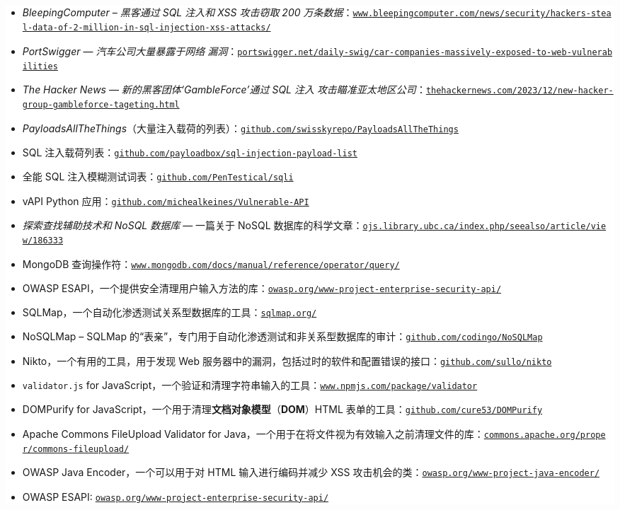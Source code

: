 +   *BleepingComputer* – *黑客通过 SQL 注入和 XSS 攻击窃取 200 万条数据*：[`www.bleepingcomputer.com/news/security/hackers-steal-data-of-2-million-in-sql-injection-xss-attacks/`](https://www.bleepingcomputer.com/news/security/hackers-steal-data-of-2-million-in-sql-injection-xss-attacks/)

+   *PortSwigger* — *汽车公司大量暴露于网络* *漏洞*：[`portswigger.net/daily-swig/car-companies-massively-exposed-to-web-vulnerabilities`](https://portswigger.net/daily-swig/car-companies-massively-exposed-to-web-vulnerabilities)

+   *The Hacker News* — *新的黑客团体‘GambleForce’通过 SQL 注入* *攻击瞄准亚太地区公司*：[`thehackernews.com/2023/12/new-hacker-group-gambleforce-tageting.html`](https://thehackernews.com/2023/12/new-hacker-group-gambleforce-tageting.html)

+   *PayloadsAllTheThings*（大量注入载荷的列表）：[`github.com/swisskyrepo/PayloadsAllTheThings`](https://github.com/swisskyrepo/PayloadsAllTheThings)

+   SQL 注入载荷列表：[`github.com/payloadbox/sql-injection-payload-list`](https://github.com/payloadbox/sql-injection-payload-list)

+   全能 SQL 注入模糊测试词表：[`github.com/PenTestical/sqli`](https://github.com/PenTestical/sqli)

+   vAPI Python 应用：[`github.com/michealkeines/Vulnerable-API`](https://github.com/michealkeines/Vulnerable-API)

+   *探索查找辅助技术和 NoSQL 数据库* — 一篇关于 NoSQL 数据库的科学文章：[`ojs.library.ubc.ca/index.php/seealso/article/view/186333`](https://ojs.library.ubc.ca/index.php/seealso/article/view/186333)

+   MongoDB 查询操作符：[`www.mongodb.com/docs/manual/reference/operator/query/`](https://www.mongodb.com/docs/manual/reference/operator/query/)

+   OWASP ESAPI，一个提供安全清理用户输入方法的库：[`owasp.org/www-project-enterprise-security-api/`](https://owasp.org/www-project-enterprise-security-api/)

+   SQLMap，一个自动化渗透测试关系型数据库的工具：[`sqlmap.org/`](https://sqlmap.org/)

+   NoSQLMap – SQLMap 的“表亲”，专门用于自动化渗透测试和非关系型数据库的审计：[`github.com/codingo/NoSQLMap`](https://github.com/codingo/NoSQLMap)

+   Nikto，一个有用的工具，用于发现 Web 服务器中的漏洞，包括过时的软件和配置错误的接口：[`github.com/sullo/nikto`](https://github.com/sullo/nikto)

+   `validator.js` for JavaScript，一个验证和清理字符串输入的工具：[`www.npmjs.com/package/validator`](https://www.npmjs.com/package/validator)

+   DOMPurify for JavaScript，一个用于清理**文档对象模型**（**DOM**）HTML 表单的工具：[`github.com/cure53/DOMPurify`](https://github.com/cure53/DOMPurify)

+   Apache Commons FileUpload Validator for Java，一个用于在将文件视为有效输入之前清理文件的库：[`commons.apache.org/proper/commons-fileupload/`](https://commons.apache.org/proper/commons-fileupload/)

+   OWASP Java Encoder，一个可以用于对 HTML 输入进行编码并减少 XSS 攻击机会的类：[`owasp.org/www-project-java-encoder/`](https://owasp.org/www-project-java-encoder/)

+   OWASP ESAPI: [`owasp.org/www-project-enterprise-security-api/`](https://owasp.org/www-project-enterprise-security-api/)
